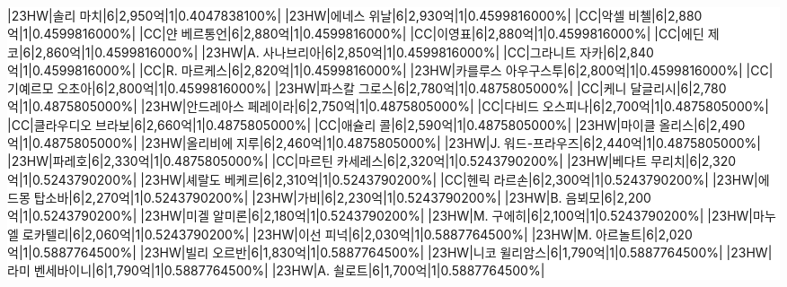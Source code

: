 |23HW|솔리 마치|6|2,950억|1|0.4047838100%|
|23HW|에네스 위날|6|2,930억|1|0.4599816000%|
|CC|악셀 비첼|6|2,880억|1|0.4599816000%|
|CC|얀 베르통언|6|2,880억|1|0.4599816000%|
|CC|이영표|6|2,880억|1|0.4599816000%|
|CC|에딘 제코|6|2,860억|1|0.4599816000%|
|23HW|A. 사나브리아|6|2,850억|1|0.4599816000%|
|CC|그라니트 자카|6|2,840억|1|0.4599816000%|
|CC|R. 마르케스|6|2,820억|1|0.4599816000%|
|23HW|카를루스 아우구스투|6|2,800억|1|0.4599816000%|
|CC|기예르모 오초아|6|2,800억|1|0.4599816000%|
|23HW|파스칼 그로스|6|2,780억|1|0.4875805000%|
|CC|케니 달글리시|6|2,780억|1|0.4875805000%|
|23HW|안드레아스 페레이라|6|2,750억|1|0.4875805000%|
|CC|다비드 오스피나|6|2,700억|1|0.4875805000%|
|CC|클라우디오 브라보|6|2,660억|1|0.4875805000%|
|CC|애슐리 콜|6|2,590억|1|0.4875805000%|
|23HW|마이클 올리스|6|2,490억|1|0.4875805000%|
|23HW|올리비에 지루|6|2,460억|1|0.4875805000%|
|23HW|J. 워드-프라우즈|6|2,440억|1|0.4875805000%|
|23HW|파레호|6|2,330억|1|0.4875805000%|
|CC|마르틴 카세레스|6|2,320억|1|0.5243790200%|
|23HW|베다트 무리치|6|2,320억|1|0.5243790200%|
|23HW|셰랄도 베케르|6|2,310억|1|0.5243790200%|
|CC|헨릭 라르손|6|2,300억|1|0.5243790200%|
|23HW|에드몽 탑소바|6|2,270억|1|0.5243790200%|
|23HW|가비|6|2,230억|1|0.5243790200%|
|23HW|B. 음뵈모|6|2,200억|1|0.5243790200%|
|23HW|미겔 알미론|6|2,180억|1|0.5243790200%|
|23HW|M. 구에히|6|2,100억|1|0.5243790200%|
|23HW|마누엘 로카텔리|6|2,060억|1|0.5243790200%|
|23HW|이선 피넉|6|2,030억|1|0.5887764500%|
|23HW|M. 아르놀트|6|2,020억|1|0.5887764500%|
|23HW|빌리 오르반|6|1,830억|1|0.5887764500%|
|23HW|니코 윌리암스|6|1,790억|1|0.5887764500%|
|23HW|라미 벤세바이니|6|1,790억|1|0.5887764500%|
|23HW|A. 쇨로트|6|1,700억|1|0.5887764500%|